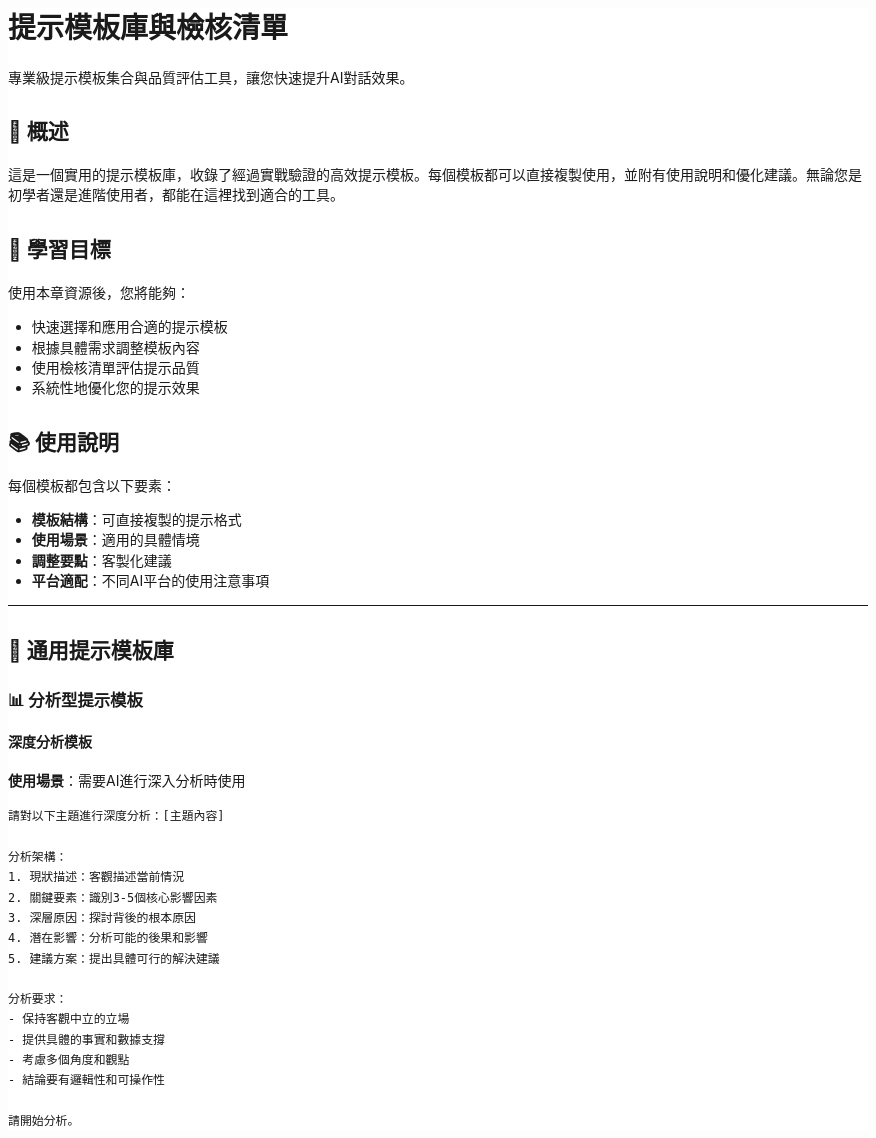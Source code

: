 # 提示模板庫與檢核清單

專業級提示模板集合與品質評估工具，讓您快速提升AI對話效果。

## 📖 概述

這是一個實用的提示模板庫，收錄了經過實戰驗證的高效提示模板。每個模板都可以直接複製使用，並附有使用說明和優化建議。無論您是初學者還是進階使用者，都能在這裡找到適合的工具。

## 🎯 學習目標

使用本章資源後，您將能夠：

- 快速選擇和應用合適的提示模板
- 根據具體需求調整模板內容
- 使用檢核清單評估提示品質
- 系統性地優化您的提示效果

## 📚 使用說明

每個模板都包含以下要素：
- **模板結構**：可直接複製的提示格式
- **使用場景**：適用的具體情境
- **調整要點**：客製化建議
- **平台適配**：不同AI平台的使用注意事項

---

## 🔧 通用提示模板庫

### 📊 分析型提示模板

#### 深度分析模板
**使用場景**：需要AI進行深入分析時使用

```
請對以下主題進行深度分析：[主題內容]

分析架構：
1. 現狀描述：客觀描述當前情況
2. 關鍵要素：識別3-5個核心影響因素
3. 深層原因：探討背後的根本原因
4. 潛在影響：分析可能的後果和影響
5. 建議方案：提出具體可行的解決建議

分析要求：
- 保持客觀中立的立場
- 提供具體的事實和數據支撐
- 考慮多個角度和觀點
- 結論要有邏輯性和可操作性

請開始分析。
```
